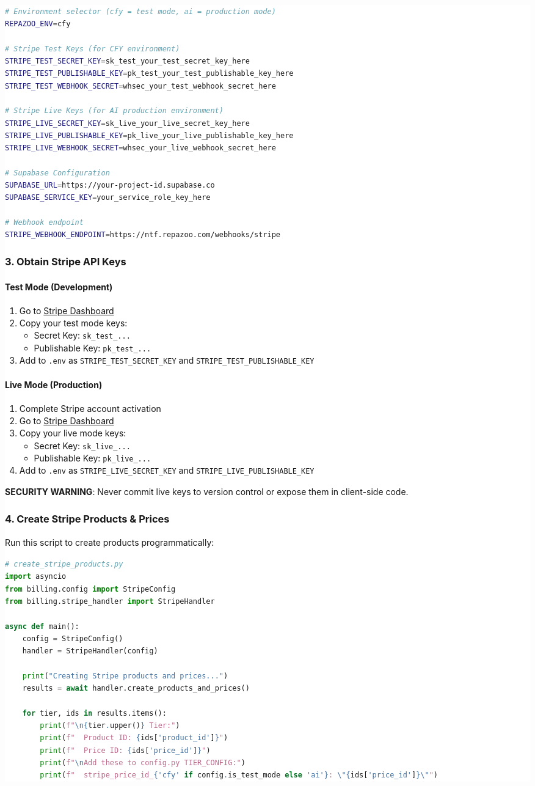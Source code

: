 ```bash
# Environment selector (cfy = test mode, ai = production mode)
REPAZOO_ENV=cfy

# Stripe Test Keys (for CFY environment)
STRIPE_TEST_SECRET_KEY=sk_test_your_test_secret_key_here
STRIPE_TEST_PUBLISHABLE_KEY=pk_test_your_test_publishable_key_here
STRIPE_TEST_WEBHOOK_SECRET=whsec_your_test_webhook_secret_here

# Stripe Live Keys (for AI production environment)
STRIPE_LIVE_SECRET_KEY=sk_live_your_live_secret_key_here
STRIPE_LIVE_PUBLISHABLE_KEY=pk_live_your_live_publishable_key_here
STRIPE_LIVE_WEBHOOK_SECRET=whsec_your_live_webhook_secret_here

# Supabase Configuration
SUPABASE_URL=https://your-project-id.supabase.co
SUPABASE_SERVICE_KEY=your_service_role_key_here

# Webhook endpoint
STRIPE_WEBHOOK_ENDPOINT=https://ntf.repazoo.com/webhooks/stripe
```

### 3. Obtain Stripe API Keys

#### Test Mode (Development)
1. Go to [Stripe Dashboard](https://dashboard.stripe.com/test/apikeys)
2. Copy your test mode keys:
   - Secret Key: `sk_test_...`
   - Publishable Key: `pk_test_...`
3. Add to `.env` as `STRIPE_TEST_SECRET_KEY` and `STRIPE_TEST_PUBLISHABLE_KEY`

#### Live Mode (Production)
1. Complete Stripe account activation
2. Go to [Stripe Dashboard](https://dashboard.stripe.com/apikeys)
3. Copy your live mode keys:
   - Secret Key: `sk_live_...`
   - Publishable Key: `pk_live_...`
4. Add to `.env` as `STRIPE_LIVE_SECRET_KEY` and `STRIPE_LIVE_PUBLISHABLE_KEY`

**SECURITY WARNING**: Never commit live keys to version control or expose them in client-side code.

### 4. Create Stripe Products & Prices

Run this script to create products programmatically:

```python
# create_stripe_products.py
import asyncio
from billing.config import StripeConfig
from billing.stripe_handler import StripeHandler

async def main():
    config = StripeConfig()
    handler = StripeHandler(config)

    print("Creating Stripe products and prices...")
    results = await handler.create_products_and_prices()

    for tier, ids in results.items():
        print(f"\n{tier.upper()} Tier:")
        print(f"  Product ID: {ids['product_id']}")
        print(f"  Price ID: {ids['price_id']}")
        print(f"\nAdd these to config.py TIER_CONFIG:")
        print(f"  stripe_price_id_{'cfy' if config.is_test_mode else 'ai'}: \"{ids['price_id']}\"")

```